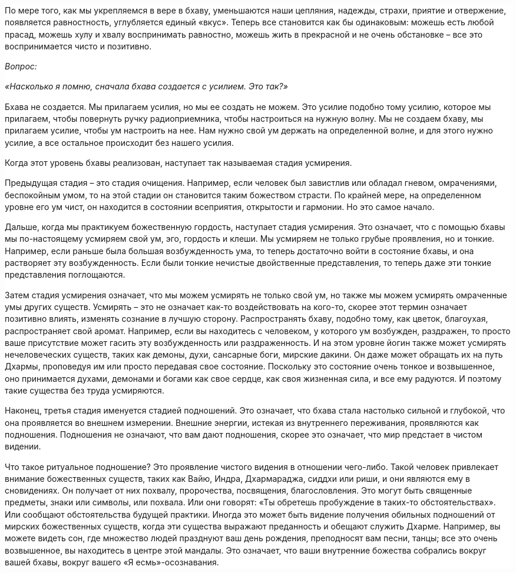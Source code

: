  По мере того, как мы укрепляемся в вере в бхаву, уменьшаются наши цепляния, надежды, страхи, приятие и отвержение, появляется равностность, углубляется единый «вкус». Теперь все становится как бы одинаковым: можешь есть любой прасад, можешь хулу и хвалу воспринимать равностно, можешь жить в прекрасной и не очень обстановке – все это воспринимается чисто и позитивно.

  
_Вопрос:_ 

 _«Насколько я помню, сначала бхава создается с усилием. Это так?»_ 

  
Бхава не создается. Мы прилагаем усилия, но мы ее создать не можем. Это усилие подобно тому усилию, которое мы прилагаем, чтобы повернуть ручку радиоприемника, чтобы настроиться на нужную волну. Мы не создаем бхаву, мы прилагаем усилие, чтобы ум настроить на нее. Нам нужно свой ум держать на определенной волне, и для этого нужно усилие, а все остальное происходит без нашего усилия.

 Когда этот уровень бхавы реализован, наступает так называемая стадия усмирения.

 Предыдущая стадия – это стадия очищения. Например, если человек был завистлив или обладал гневом, омрачениями, беспокойным умом, то на этой стадии он становится таким божеством страсти. По крайней мере, на определенном уровне его ум чист, он находится в состоянии всеприятия, открытости и гармонии. Но это самое начало.

 Дальше, когда мы практикуем божественную гордость, наступает стадия усмирения. Это означает, что с помощью бхавы мы по-настоящему усмиряем свой ум, эго, гордость и клеши. Мы усмиряем не только грубые проявления, но и тонкие. Например, если раньше была большая возбужденность ума, то теперь достаточно войти в состояние бхавы, и она растворяет эту возбужденность. Если были тонкие нечистые двойственные представления, то теперь даже эти тонкие представления поглощаются.

 Затем стадия усмирения означает, что мы можем усмирять не только свой ум, но также мы можем усмирять омраченные умы других существ. Усмирять – это не означает как-то воздействовать на кого-то, скорее этот термин означает позитивно влиять, изменять сознание в лучшую сторону. Распространять бхаву, подобно тому, как цветок, благоухая, распространяет свой аромат. Например, если вы находитесь с человеком, у которого ум возбужден, раздражен, то просто ваше присутствие может гасить эту возбужденность или раздраженность. И на этом уровне йогин также может усмирять нечеловеческих существ, таких как демоны, духи, сансарные боги, мирские дакини. Он даже может обращать их на путь Дхармы, проповедуя им или просто передавая свое состояние. Поскольку это состояние очень тонкое и возвышенное, оно принимается духами, демонами и богами как свое сердце, как своя жизненная сила, и все ему радуются. И поэтому такие существа без труда усмиряются.

 Наконец, третья стадия именуется стадией подношений. Это означает, что бхава стала настолько сильной и глубокой, что она проявляется во внешнем измерении. Внешние энергии, истекая из внутреннего переживания, проявляются как подношения. Подношения не означают, что вам дают подношения, скорее это означает, что мир предстает в чистом видении.

 Что такое ритуальное подношение? Это проявление чистого видения в отношении чего-либо. Такой человек привлекает внимание божественных существ, таких как Вайю, Индра, Дхармараджа, сиддхи или риши, и они являются ему в сновидениях. Он получает от них похвалу, пророчества, посвящения, благословления. Это могут быть священные предметы, знаки или символы, или похвала. Или они говорят: «Ты обретешь пробуждение в таких-то обстоятельствах». Или сообщают обстоятельства будущей практики. Иногда это может быть видение получения обильных подношений от мирских божественных существ, когда эти существа выражают преданность и обещают служить Дхарме. Например, вы можете видеть сон, где множество людей празднуют ваш день рождения, преподносят вам песни, танцы; все это очень возвышенное, вы находитесь в центре этой мандалы. Это означает, что ваши внутренние божества собрались вокруг вашей бхавы, вокруг вашего «Я есмь»-осознавания.
